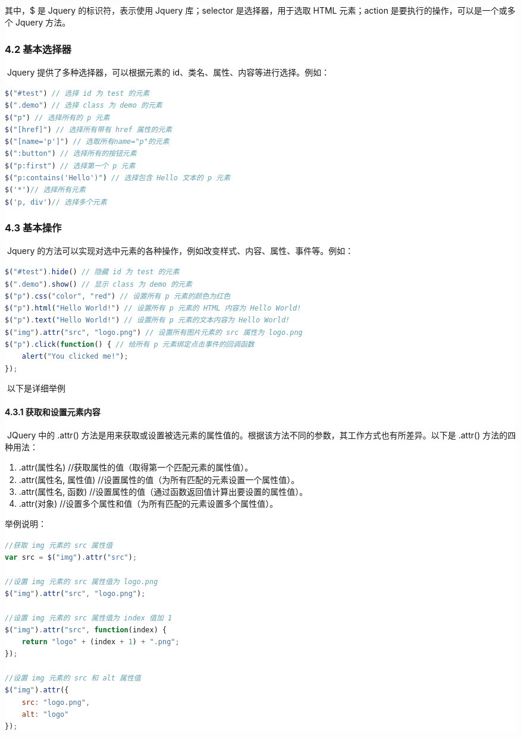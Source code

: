 其中，$ 是 Jquery 的标识符，表示使用 Jquery 库；selector 是选择器，用于选取 HTML 元素；action 是要执行的操作，可以是一个或多个 Jquery 方法。

### 4.2	基本选择器

​	Jquery 提供了多种选择器，可以根据元素的 id、类名、属性、内容等进行选择。例如：

```javascript
$("#test") // 选择 id 为 test 的元素
$(".demo") // 选择 class 为 demo 的元素
$("p") // 选择所有的 p 元素
$("[href]") // 选择所有带有 href 属性的元素
$("[name='p']") // 选取所有name="p"的元素
$(":button") // 选择所有的按钮元素
$("p:first") // 选择第一个 p 元素
$("p:contains('Hello')") // 选择包含 Hello 文本的 p 元素
$('*')// 选择所有元素
$('p, div')// 选择多个元素
```

### 4.3	基本操作

​	Jquery 的方法可以实现对选中元素的各种操作，例如改变样式、内容、属性、事件等。例如：

```javascript
$("#test").hide() // 隐藏 id 为 test 的元素
$(".demo").show() // 显示 class 为 demo 的元素
$("p").css("color", "red") // 设置所有 p 元素的颜色为红色
$("p").html("Hello World!") // 设置所有 p 元素的 HTML 内容为 Hello World!
$("p").text("Hello World!") // 设置所有 p 元素的文本内容为 Hello World!
$("img").attr("src", "logo.png") // 设置所有图片元素的 src 属性为 logo.png
$("p").click(function() { // 给所有 p 元素绑定点击事件的回调函数
    alert("You clicked me!");
});
```

​	以下是详细举例

#### 4.3.1	获取和设置元素内容

​	JQuery 中的 .attr() 方法是用来获取或设置被选元素的属性值的。根据该方法不同的参数，其工作方式也有所差异。以下是 .attr() 方法的四种用法：

1. .attr(属性名) //获取属性的值（取得第一个匹配元素的属性值）。
2. .attr(属性名, 属性值) //设置属性的值（为所有匹配的元素设置一个属性值）。
3. .attr(属性名, 函数) //设置属性的值（通过函数返回值计算出要设置的属性值）。
4. .attr(对象) //设置多个属性和值（为所有匹配的元素设置多个属性值）。

举例说明：

```javascript
//获取 img 元素的 src 属性值
var src = $("img").attr("src");

//设置 img 元素的 src 属性值为 logo.png
$("img").attr("src", "logo.png");

//设置 img 元素的 src 属性值为 index 值加 1
$("img").attr("src", function(index) {
    return "logo" + (index + 1) + ".png";
});

//设置 img 元素的 src 和 alt 属性值
$("img").attr({
    src: "logo.png",
    alt: "logo"
});
```
